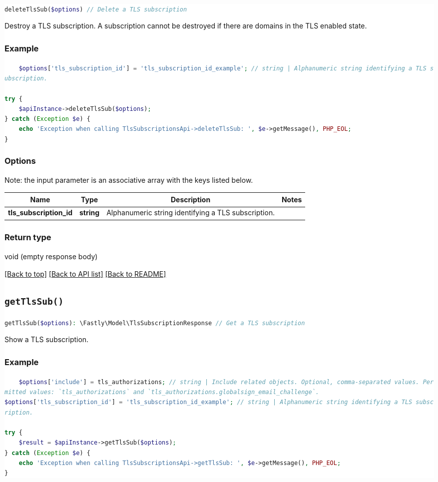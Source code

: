 ```php
deleteTlsSub($options) // Delete a TLS subscription
```

Destroy a TLS subscription. A subscription cannot be destroyed if there are domains in the TLS enabled state.

### Example
```php
    $options['tls_subscription_id'] = 'tls_subscription_id_example'; // string | Alphanumeric string identifying a TLS subscription.

try {
    $apiInstance->deleteTlsSub($options);
} catch (Exception $e) {
    echo 'Exception when calling TlsSubscriptionsApi->deleteTlsSub: ', $e->getMessage(), PHP_EOL;
}
```

### Options

Note: the input parameter is an associative array with the keys listed below.

Name | Type | Description  | Notes
------------- | ------------- | ------------- | -------------
**tls_subscription_id** | **string** | Alphanumeric string identifying a TLS subscription. |

### Return type

void (empty response body)

[[Back to top]](#) [[Back to API list]](../../README.md#endpoints)
[[Back to README]](../../README.md)

## `getTlsSub()`

```php
getTlsSub($options): \Fastly\Model\TlsSubscriptionResponse // Get a TLS subscription
```

Show a TLS subscription.

### Example
```php
    $options['include'] = tls_authorizations; // string | Include related objects. Optional, comma-separated values. Permitted values: `tls_authorizations` and `tls_authorizations.globalsign_email_challenge`.
$options['tls_subscription_id'] = 'tls_subscription_id_example'; // string | Alphanumeric string identifying a TLS subscription.

try {
    $result = $apiInstance->getTlsSub($options);
} catch (Exception $e) {
    echo 'Exception when calling TlsSubscriptionsApi->getTlsSub: ', $e->getMessage(), PHP_EOL;
}
```
